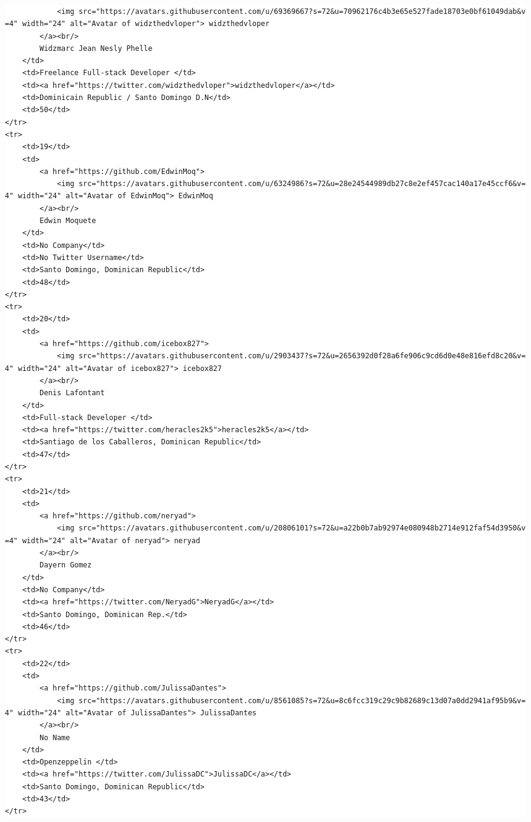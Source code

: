 				<img src="https://avatars.githubusercontent.com/u/69369667?s=72&u=70962176c4b3e65e527fade18703e0bf61049dab&v=4" width="24" alt="Avatar of widzthedvloper"> widzthedvloper
			</a><br/>
			Widzmarc Jean Nesly Phelle
		</td>
		<td>Freelance Full-stack Developer </td>
		<td><a href="https://twitter.com/widzthedvloper">widzthedvloper</a></td>
		<td>Dominicain Republic / Santo Domingo D.N</td>
		<td>50</td>
	</tr>
	<tr>
		<td>19</td>
		<td>
			<a href="https://github.com/EdwinMoq">
				<img src="https://avatars.githubusercontent.com/u/6324986?s=72&u=28e24544989db27c8e2ef457cac140a17e45ccf6&v=4" width="24" alt="Avatar of EdwinMoq"> EdwinMoq
			</a><br/>
			Edwin Moquete
		</td>
		<td>No Company</td>
		<td>No Twitter Username</td>
		<td>Santo Domingo, Dominican Republic</td>
		<td>48</td>
	</tr>
	<tr>
		<td>20</td>
		<td>
			<a href="https://github.com/icebox827">
				<img src="https://avatars.githubusercontent.com/u/2903437?s=72&u=2656392d0f28a6fe906c9cd6d0e48e816efd8c20&v=4" width="24" alt="Avatar of icebox827"> icebox827
			</a><br/>
			Denis Lafontant
		</td>
		<td>Full-stack Developer </td>
		<td><a href="https://twitter.com/heracles2k5">heracles2k5</a></td>
		<td>Santiago de los Caballeros, Dominican Republic</td>
		<td>47</td>
	</tr>
	<tr>
		<td>21</td>
		<td>
			<a href="https://github.com/neryad">
				<img src="https://avatars.githubusercontent.com/u/20806101?s=72&u=a22b0b7ab92974e080948b2714e912faf54d3950&v=4" width="24" alt="Avatar of neryad"> neryad
			</a><br/>
			Dayern Gomez
		</td>
		<td>No Company</td>
		<td><a href="https://twitter.com/NeryadG">NeryadG</a></td>
		<td>Santo Domingo, Dominican Rep.</td>
		<td>46</td>
	</tr>
	<tr>
		<td>22</td>
		<td>
			<a href="https://github.com/JulissaDantes">
				<img src="https://avatars.githubusercontent.com/u/8561085?s=72&u=8c6fcc319c29c9b82689c13d07a0dd2941af95b9&v=4" width="24" alt="Avatar of JulissaDantes"> JulissaDantes
			</a><br/>
			No Name
		</td>
		<td>Openzeppelin </td>
		<td><a href="https://twitter.com/JulissaDC">JulissaDC</a></td>
		<td>Santo Domingo, Dominican Republic</td>
		<td>43</td>
	</tr>